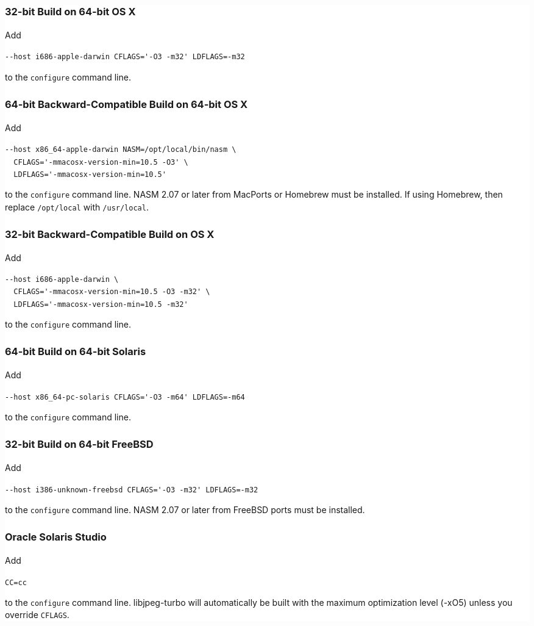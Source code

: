 
### 32-bit Build on 64-bit OS X

Add

    --host i686-apple-darwin CFLAGS='-O3 -m32' LDFLAGS=-m32

to the `configure` command line.


### 64-bit Backward-Compatible Build on 64-bit OS X

Add

    --host x86_64-apple-darwin NASM=/opt/local/bin/nasm \
      CFLAGS='-mmacosx-version-min=10.5 -O3' \
      LDFLAGS='-mmacosx-version-min=10.5'

to the `configure` command line.  NASM 2.07 or later from MacPorts or Homebrew
must be installed.  If using Homebrew, then replace `/opt/local` with
`/usr/local`.


### 32-bit Backward-Compatible Build on OS X

Add

    --host i686-apple-darwin \
      CFLAGS='-mmacosx-version-min=10.5 -O3 -m32' \
      LDFLAGS='-mmacosx-version-min=10.5 -m32'

to the `configure` command line.


### 64-bit Build on 64-bit Solaris

Add

    --host x86_64-pc-solaris CFLAGS='-O3 -m64' LDFLAGS=-m64

to the `configure` command line.


### 32-bit Build on 64-bit FreeBSD

Add

    --host i386-unknown-freebsd CFLAGS='-O3 -m32' LDFLAGS=-m32

to the `configure` command line.  NASM 2.07 or later from FreeBSD ports must be
installed.


### Oracle Solaris Studio

Add

    CC=cc

to the `configure` command line.  libjpeg-turbo will automatically be built
with the maximum optimization level (-xO5) unless you override `CFLAGS`.
